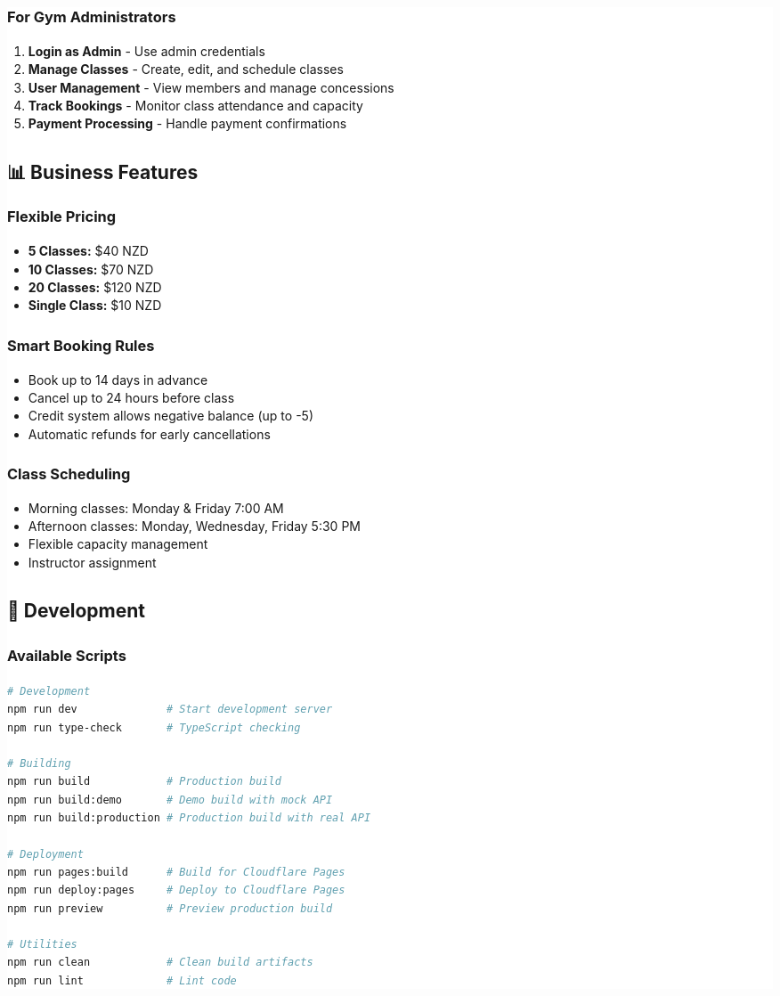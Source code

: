 ### For Gym Administrators
1. **Login as Admin** - Use admin credentials
2. **Manage Classes** - Create, edit, and schedule classes
3. **User Management** - View members and manage concessions
4. **Track Bookings** - Monitor class attendance and capacity
5. **Payment Processing** - Handle payment confirmations

## 📊 Business Features

### Flexible Pricing
- **5 Classes:** $40 NZD
- **10 Classes:** $70 NZD  
- **20 Classes:** $120 NZD
- **Single Class:** $10 NZD

### Smart Booking Rules
- Book up to 14 days in advance
- Cancel up to 24 hours before class
- Credit system allows negative balance (up to -5)
- Automatic refunds for early cancellations

### Class Scheduling
- Morning classes: Monday & Friday 7:00 AM
- Afternoon classes: Monday, Wednesday, Friday 5:30 PM
- Flexible capacity management
- Instructor assignment

## 🔧 Development

### Available Scripts

```bash
# Development
npm run dev              # Start development server
npm run type-check       # TypeScript checking

# Building
npm run build            # Production build
npm run build:demo       # Demo build with mock API
npm run build:production # Production build with real API

# Deployment
npm run pages:build      # Build for Cloudflare Pages
npm run deploy:pages     # Deploy to Cloudflare Pages
npm run preview          # Preview production build

# Utilities
npm run clean            # Clean build artifacts
npm run lint             # Lint code
```
